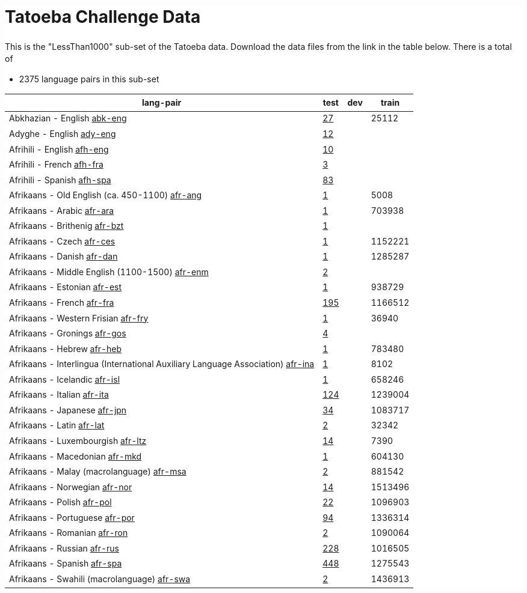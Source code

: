 # Tatoeba Challenge Data

This is the "LessThan1000" sub-set of the Tatoeba data.
Download the data files from the link in the table below.
There is a total of

* 2375  language pairs in this sub-set

| lang-pair |    test    |    dev     |    train   |
|-----------|------------|------------|------------|
|           Abkhazian - English  [abk-eng](https://object.pouta.csc.fi/Tatoeba-Challenge/abk-eng.tar)  | [        27 ](../data/test/abk-eng/test.txt)|            |      25112 |
|              Adyghe - English  [ady-eng](https://object.pouta.csc.fi/Tatoeba-Challenge/ady-eng.tar)  | [        12 ](../data/test/ady-eng/test.txt)|            |            |
|            Afrihili - English  [afh-eng](https://object.pouta.csc.fi/Tatoeba-Challenge/afh-eng.tar)  | [        10 ](../data/test/afh-eng/test.txt)|            |            |
|             Afrihili - French  [afh-fra](https://object.pouta.csc.fi/Tatoeba-Challenge/afh-fra.tar)  | [         3 ](../data/test/afh-fra/test.txt)|            |            |
|            Afrihili - Spanish  [afh-spa](https://object.pouta.csc.fi/Tatoeba-Challenge/afh-spa.tar)  | [        83 ](../data/test/afh-spa/test.txt)|            |            |
|  Afrikaans - Old English (ca. 450-1100)  [afr-ang](https://object.pouta.csc.fi/Tatoeba-Challenge/afr-ang.tar)  | [         1 ](../data/test/afr-ang/test.txt)|            |       5008 |
|            Afrikaans - Arabic  [afr-ara](https://object.pouta.csc.fi/Tatoeba-Challenge/afr-ara.tar)  | [         1 ](../data/test/afr-ara/test.txt)|            |     703938 |
|         Afrikaans - Brithenig  [afr-bzt](https://object.pouta.csc.fi/Tatoeba-Challenge/afr-bzt.tar)  | [         1 ](../data/test/afr-bzt/test.txt)|            |            |
|             Afrikaans - Czech  [afr-ces](https://object.pouta.csc.fi/Tatoeba-Challenge/afr-ces.tar)  | [         1 ](../data/test/afr-ces/test.txt)|            |    1152221 |
|            Afrikaans - Danish  [afr-dan](https://object.pouta.csc.fi/Tatoeba-Challenge/afr-dan.tar)  | [         1 ](../data/test/afr-dan/test.txt)|            |    1285287 |
|  Afrikaans - Middle English (1100-1500)  [afr-enm](https://object.pouta.csc.fi/Tatoeba-Challenge/afr-enm.tar)  | [         2 ](../data/test/afr-enm/test.txt)|            |            |
|          Afrikaans - Estonian  [afr-est](https://object.pouta.csc.fi/Tatoeba-Challenge/afr-est.tar)  | [         1 ](../data/test/afr-est/test.txt)|            |     938729 |
|            Afrikaans - French  [afr-fra](https://object.pouta.csc.fi/Tatoeba-Challenge/afr-fra.tar)  | [       195 ](../data/test/afr-fra/test.txt)|            |    1166512 |
|   Afrikaans - Western Frisian  [afr-fry](https://object.pouta.csc.fi/Tatoeba-Challenge/afr-fry.tar)  | [         1 ](../data/test/afr-fry/test.txt)|            |      36940 |
|          Afrikaans - Gronings  [afr-gos](https://object.pouta.csc.fi/Tatoeba-Challenge/afr-gos.tar)  | [         4 ](../data/test/afr-gos/test.txt)|            |            |
|            Afrikaans - Hebrew  [afr-heb](https://object.pouta.csc.fi/Tatoeba-Challenge/afr-heb.tar)  | [         1 ](../data/test/afr-heb/test.txt)|            |     783480 |
|  Afrikaans - Interlingua (International Auxiliary Language Association)  [afr-ina](https://object.pouta.csc.fi/Tatoeba-Challenge/afr-ina.tar)  | [         1 ](../data/test/afr-ina/test.txt)|            |       8102 |
|         Afrikaans - Icelandic  [afr-isl](https://object.pouta.csc.fi/Tatoeba-Challenge/afr-isl.tar)  | [         1 ](../data/test/afr-isl/test.txt)|            |     658246 |
|           Afrikaans - Italian  [afr-ita](https://object.pouta.csc.fi/Tatoeba-Challenge/afr-ita.tar)  | [       124 ](../data/test/afr-ita/test.txt)|            |    1239004 |
|          Afrikaans - Japanese  [afr-jpn](https://object.pouta.csc.fi/Tatoeba-Challenge/afr-jpn.tar)  | [        34 ](../data/test/afr-jpn/test.txt)|            |    1083717 |
|             Afrikaans - Latin  [afr-lat](https://object.pouta.csc.fi/Tatoeba-Challenge/afr-lat.tar)  | [         2 ](../data/test/afr-lat/test.txt)|            |      32342 |
|     Afrikaans - Luxembourgish  [afr-ltz](https://object.pouta.csc.fi/Tatoeba-Challenge/afr-ltz.tar)  | [        14 ](../data/test/afr-ltz/test.txt)|            |       7390 |
|        Afrikaans - Macedonian  [afr-mkd](https://object.pouta.csc.fi/Tatoeba-Challenge/afr-mkd.tar)  | [         1 ](../data/test/afr-mkd/test.txt)|            |     604130 |
|  Afrikaans - Malay (macrolanguage)  [afr-msa](https://object.pouta.csc.fi/Tatoeba-Challenge/afr-msa.tar)  | [         2 ](../data/test/afr-msa/test.txt)|            |     881542 |
|         Afrikaans - Norwegian  [afr-nor](https://object.pouta.csc.fi/Tatoeba-Challenge/afr-nor.tar)  | [        14 ](../data/test/afr-nor/test.txt)|            |    1513496 |
|            Afrikaans - Polish  [afr-pol](https://object.pouta.csc.fi/Tatoeba-Challenge/afr-pol.tar)  | [        22 ](../data/test/afr-pol/test.txt)|            |    1096903 |
|        Afrikaans - Portuguese  [afr-por](https://object.pouta.csc.fi/Tatoeba-Challenge/afr-por.tar)  | [        94 ](../data/test/afr-por/test.txt)|            |    1336314 |
|          Afrikaans - Romanian  [afr-ron](https://object.pouta.csc.fi/Tatoeba-Challenge/afr-ron.tar)  | [         2 ](../data/test/afr-ron/test.txt)|            |    1090064 |
|           Afrikaans - Russian  [afr-rus](https://object.pouta.csc.fi/Tatoeba-Challenge/afr-rus.tar)  | [       228 ](../data/test/afr-rus/test.txt)|            |    1016505 |
|           Afrikaans - Spanish  [afr-spa](https://object.pouta.csc.fi/Tatoeba-Challenge/afr-spa.tar)  | [       448 ](../data/test/afr-spa/test.txt)|            |    1275543 |
|  Afrikaans - Swahili (macrolanguage)  [afr-swa](https://object.pouta.csc.fi/Tatoeba-Challenge/afr-swa.tar)  | [         2 ](../data/test/afr-swa/test.txt)|            |    1436913 |